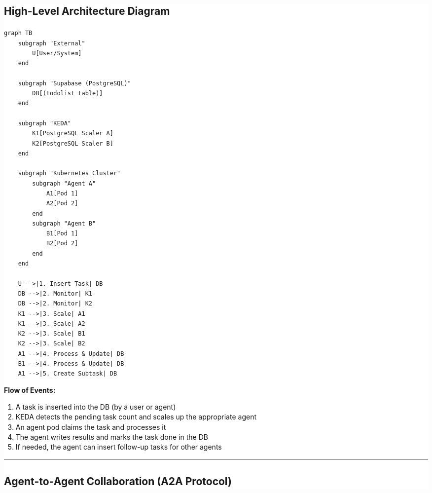 
## High-Level Architecture Diagram

```mermaid
graph TB
    subgraph "External"
        U[User/System] 
    end
    
    subgraph "Supabase (PostgreSQL)"
        DB[(todolist table)]
    end
    
    subgraph "KEDA"
        K1[PostgreSQL Scaler A]
        K2[PostgreSQL Scaler B]
    end
    
    subgraph "Kubernetes Cluster"
        subgraph "Agent A"
            A1[Pod 1]
            A2[Pod 2]
        end
        subgraph "Agent B"
            B1[Pod 1]
            B2[Pod 2]
        end
    end
    
    U -->|1. Insert Task| DB
    DB -->|2. Monitor| K1
    DB -->|2. Monitor| K2
    K1 -->|3. Scale| A1
    K1 -->|3. Scale| A2
    K2 -->|3. Scale| B1
    K2 -->|3. Scale| B2
    A1 -->|4. Process & Update| DB
    B1 -->|4. Process & Update| DB
    A1 -->|5. Create Subtask| DB
```

**Flow of Events:**
1. A task is inserted into the DB (by a user or agent)
2. KEDA detects the pending task count and scales up the appropriate agent
3. An agent pod claims the task and processes it
4. The agent writes results and marks the task done in the DB
5. If needed, the agent can insert follow-up tasks for other agents

---

## Agent-to-Agent Collaboration (A2A Protocol)
